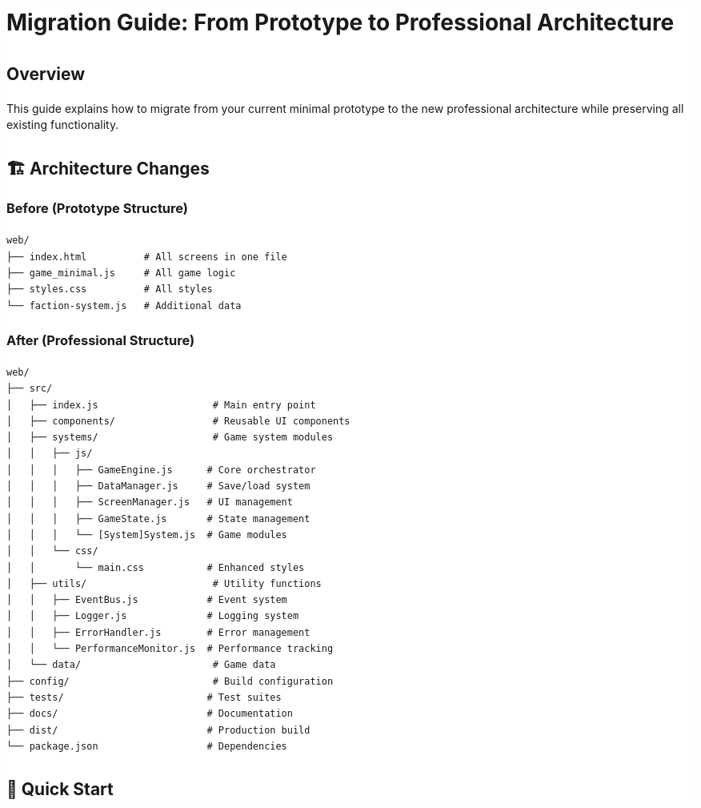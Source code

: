 # Migration Guide: From Prototype to Professional Architecture

## Overview

This guide explains how to migrate from your current minimal prototype to the new professional architecture while preserving all existing functionality.

## 🏗️ Architecture Changes

### Before (Prototype Structure)
```
web/
├── index.html          # All screens in one file
├── game_minimal.js     # All game logic
├── styles.css          # All styles
└── faction-system.js   # Additional data
```

### After (Professional Structure)
```
web/
├── src/
│   ├── index.js                    # Main entry point
│   ├── components/                 # Reusable UI components
│   ├── systems/                    # Game system modules
│   │   ├── js/
│   │   │   ├── GameEngine.js      # Core orchestrator
│   │   │   ├── DataManager.js     # Save/load system
│   │   │   ├── ScreenManager.js   # UI management
│   │   │   ├── GameState.js       # State management
│   │   │   └── [System]System.js  # Game modules
│   │   └── css/
│   │       └── main.css           # Enhanced styles
│   ├── utils/                      # Utility functions
│   │   ├── EventBus.js            # Event system
│   │   ├── Logger.js              # Logging system
│   │   ├── ErrorHandler.js        # Error management
│   │   └── PerformanceMonitor.js  # Performance tracking
│   └── data/                       # Game data
├── config/                         # Build configuration
├── tests/                         # Test suites
├── docs/                          # Documentation
├── dist/                          # Production build
└── package.json                   # Dependencies
```

## 🚀 Quick Start
